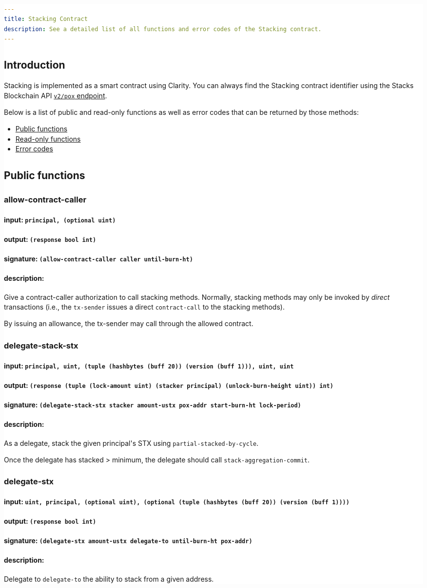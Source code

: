 ```yaml
---
title: Stacking Contract
description: See a detailed list of all functions and error codes of the Stacking contract.
---
```


## Introduction

Stacking is implemented as a smart contract using Clarity. You can always find the Stacking contract identifier using the Stacks Blockchain API [`v2/pox` endpoint](https://docs.hiro.so/api#operation/get_pox_info).

Below is a list of public and read-only functions as well as error codes that can be returned by those methods:

* [Public functions](#public-functions)
* [Read-only functions](#read-only-functions)
* [Error codes](#error-codes)

## Public functions

### allow-contract-caller
#### input: `principal, (optional uint)`
#### output: `(response bool int)`
#### signature: `(allow-contract-caller caller until-burn-ht)`
#### description:
Give a contract-caller authorization to call stacking methods. Normally, stacking methods may only be invoked by _direct_ transactions (i.e., the `tx-sender` issues a direct `contract-call` to the stacking methods).

By issuing an allowance, the tx-sender may call through the allowed contract.

### delegate-stack-stx
#### input: `principal, uint, (tuple (hashbytes (buff 20)) (version (buff 1))), uint, uint`
#### output: `(response (tuple (lock-amount uint) (stacker principal) (unlock-burn-height uint)) int)`
#### signature: `(delegate-stack-stx stacker amount-ustx pox-addr start-burn-ht lock-period)`
#### description:
As a delegate, stack the given principal's STX using `partial-stacked-by-cycle`.

Once the delegate has stacked > minimum, the delegate should call `stack-aggregation-commit`.

### delegate-stx
#### input: `uint, principal, (optional uint), (optional (tuple (hashbytes (buff 20)) (version (buff 1))))`
#### output: `(response bool int)`
#### signature: `(delegate-stx amount-ustx delegate-to until-burn-ht pox-addr)`
#### description:
Delegate to `delegate-to` the ability to stack from a given address.
